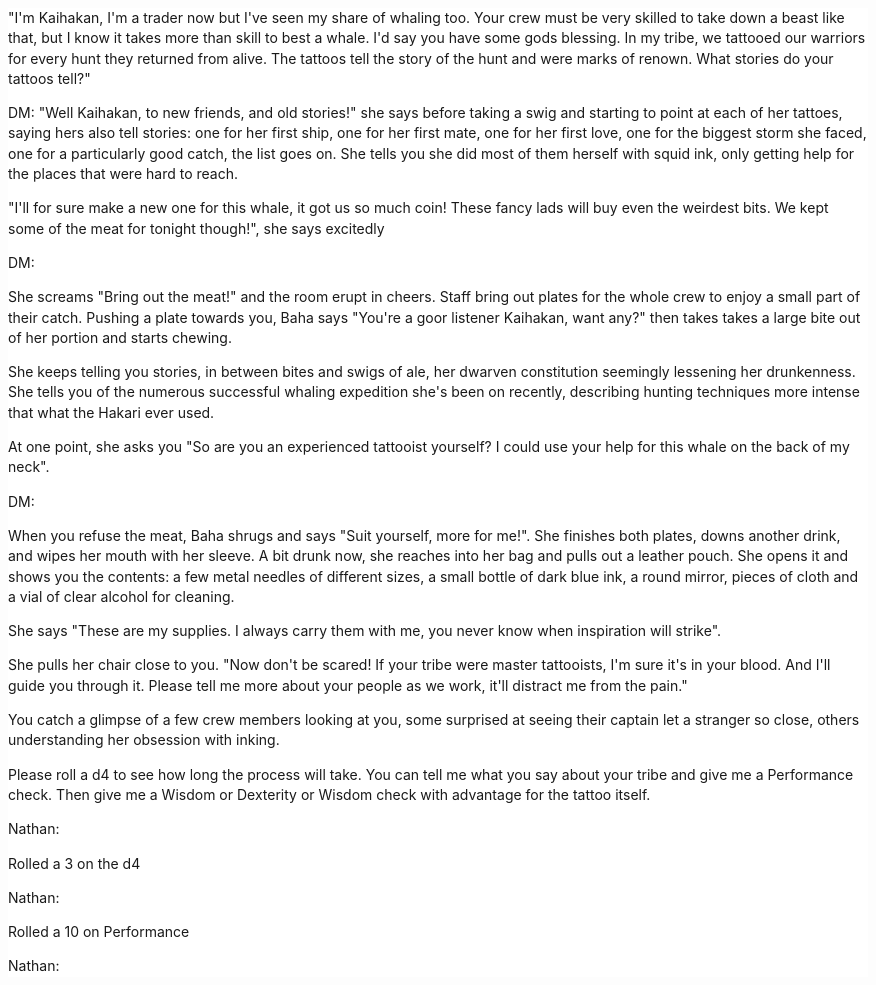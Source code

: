 "I'm Kaihakan, I'm a trader now but I've seen my share of whaling too. Your crew must be very skilled to take down a beast like that, but I know it takes more than skill to best a whale. I'd say you have some gods blessing. In my tribe, we tattooed our warriors for every hunt they returned from alive. The tattoos tell the story of the hunt and were marks of renown. What stories do your tattoos tell?"

DM: "Well Kaihakan, to new friends, and old stories!" she says before taking a swig and starting to point at each of her tattoes, saying hers also tell stories: one for her first ship, one for her first mate, one for her first love, one for the biggest storm she faced, one for a particularly good catch, the list goes on. She tells you she did most of them herself with squid ink, only getting help for the places that were hard to reach.

"I'll for sure make a new one for this whale, it got us so much coin! These fancy lads will buy even the weirdest bits. We kept some of the meat for tonight though!", she says excitedly

DM:

She screams "Bring out the meat!" and the room erupt in cheers. Staff bring out plates for the whole crew to enjoy a small part of their catch. Pushing a plate towards you, Baha says "You're a goor listener Kaihakan, want any?" then takes takes a large bite out of her portion and starts chewing.

She keeps telling you stories, in between bites and swigs of ale, her dwarven constitution seemingly lessening her drunkenness. She tells you of the numerous successful whaling expedition she's been on recently, describing hunting techniques more intense that what the Hakari ever used.

At one point, she asks you "So are you an experienced tattooist yourself? I could use your help for this whale on the back of my neck".

DM:

When you refuse the meat, Baha shrugs and says "Suit yourself, more for me!". She finishes both plates, downs another drink, and wipes her mouth with her sleeve. A bit drunk now, she reaches into her bag and pulls out a leather pouch. She opens it and shows you the contents: a few metal needles of different sizes, a small bottle of dark blue ink, a round mirror, pieces of cloth and a vial of clear alcohol for cleaning.

She says "These are my supplies. I always carry them with me, you never know when inspiration will strike".

She pulls her chair close to you. "Now don't be scared! If your tribe were master tattooists, I'm sure it's in your blood. And I'll guide you through it. Please tell me more about your people as we work, it'll distract me from the pain."

You catch a glimpse of a few crew members looking at you, some surprised at seeing their captain let a stranger so close, others understanding her obsession with inking.

Please roll a d4 to see how long the process will take. You can tell me what you say about your tribe and give me a Performance check. Then give me a Wisdom or Dexterity or Wisdom check with advantage for the tattoo itself.

Nathan:

Rolled a 3 on the d4

Nathan:

Rolled a 10 on Performance

Nathan:
